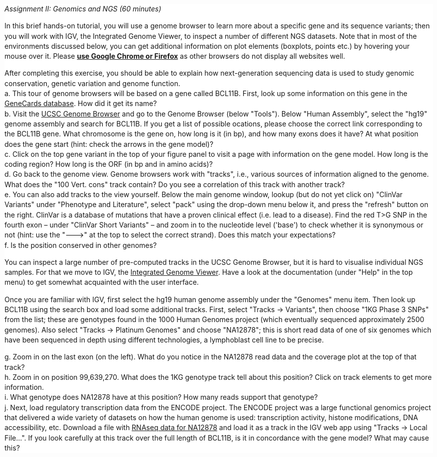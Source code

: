 _Assignment II: Genomics and NGS (60 minutes)_

In this brief hands-on tutorial, you will use a genome browser to learn more about a specific gene and its sequence variants; then you will work with IGV, the Integrated Genome Viewer, to inspect a number of different NGS datasets.
Note that in most of the environments discussed below, you can get additional information on plot elements (boxplots, points etc.) by hovering your mouse over it.
Please <u>**use Google Chrome or Firefox**</u> as other browsers do not display all websites well.

After completing this exercise, you should be able to explain how next-generation sequencing data is used to study genomic conservation, genetic variation and genome function. \
  a. This tour of genome browsers will be based on a gene called BCL11B. First, look up some information on this gene in the [GeneCards database](https://www.genecards.org/). How did it get its name? \
  b. Visit the [UCSC Genome Browser](https://genome-euro.ucsc.edu/) and go to the Genome Browser (below "Tools"). Below "Human Assembly", select the "hg19" genome assembly and search for BCL11B. If you get a list of possible ocations, please choose the correct link corresponding to the BCL11B gene. What chromosome is the gene on, how long is it (in bp), and how many exons does it have? At what position does the gene start (hint: check the arrows in the gene model)? \
  c. Click on the top gene variant in the top of your figure panel to visit a page with information on the gene model. How long is the coding region? How long is the ORF (in bp and in amino acids)? \
  d. Go back to the genome view. Genome browsers work with "tracks", i.e., various sources of information aligned to the genome. What does the "100 Vert. cons" track contain? Do you see a correlation of this track with another track? \
  e. You can also add tracks to the view yourself. Below the main genome window, lookup (but do not yet click on) "ClinVar Variants" under "Phenotype and Literature", select "pack" using the drop-down menu below it, and press the "refresh" button on the right. ClinVar is a database of mutations that have a proven clinical effect (i.e. lead to a disease). Find the red T>G SNP in the fourth exon – under "ClinVar Short Variants" – and zoom in to the nucleotide level ('base') to check whether it is synonymous or not (hint: use the "--->" at the top to select the correct strand). Does this match your expectations? \
  f. Is the position conserved in other genomes?

You can inspect a large number of pre-computed tracks in the UCSC Genome Browser, but it is hard to visualise individual NGS samples.
For that we move to IGV, the [Integrated Genome Viewer](https://igv.org/app).
Have a look at the documentation (under "Help" in the top menu) to get somewhat acquainted with the user interface.

Once you are familiar with IGV, first select the hg19 human genome assembly under the "Genomes" menu item.
Then look up BCL11B using the search box and load some additional tracks.
First, select "Tracks -> Variants", then choose "1KG Phase 3 SNPs" from the list; these are genotypes found in the 1000 Human Genomes project (which eventually sequenced approximately 2500 genomes).
Also select "Tracks -> Platinum Genomes" and choose "NA12878"; this is short read data of one of six genomes which have been sequenced in depth using different technologies, a lymphoblast cell line to be precise.

  g. Zoom in on the last exon (on the left). What do you notice in the NA12878 read data and the coverage plot at the top of that track? \
  h. Zoom in on position 99,639,270. What does the 1KG genotype track tell about this position? Click on track elements to get more information. \
  i. What genotype does NA12878 have at this position? How many reads support that genotype? \
  j. Next, load regulatory transcription data from the ENCODE project. The ENCODE project was a large functional genomics project that delivered a wide variety of datasets on how the human genome is used: transcription activity, histone modifications, DNA accessibility, etc. Download a file with [RNAseq data for NA12878](http://www.bioinformatics.nl/courses/BIF-20306/wgEncodeRegTxnCaltechRnaSeqGm12878R2x75Il200SigPooled_small.bigWig) and load it as a track in the IGV web app using "Tracks -> Local File...". If you look carefully at this track over the full length of BCL11B, is it in concordance with the gene model? What may cause this?
